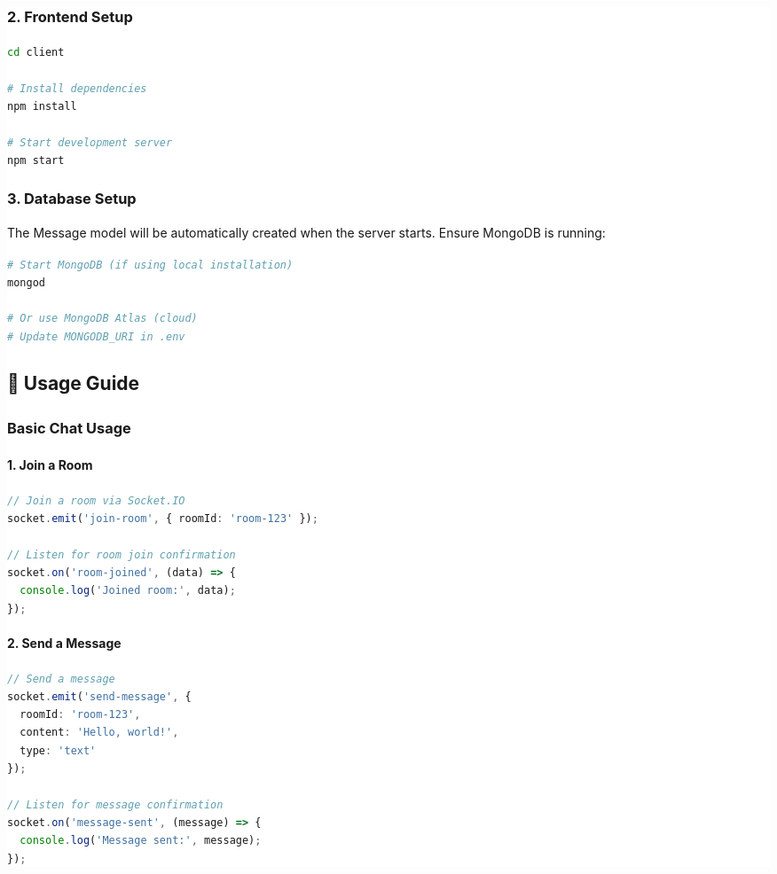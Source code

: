 ### 2. Frontend Setup

```bash
cd client

# Install dependencies
npm install

# Start development server
npm start
```

### 3. Database Setup

The Message model will be automatically created when the server starts. Ensure MongoDB is running:

```bash
# Start MongoDB (if using local installation)
mongod

# Or use MongoDB Atlas (cloud)
# Update MONGODB_URI in .env
```

## 📖 Usage Guide

### Basic Chat Usage

#### 1. Join a Room

```typescript
// Join a room via Socket.IO
socket.emit('join-room', { roomId: 'room-123' });

// Listen for room join confirmation
socket.on('room-joined', (data) => {
  console.log('Joined room:', data);
});
```

#### 2. Send a Message

```typescript
// Send a message
socket.emit('send-message', {
  roomId: 'room-123',
  content: 'Hello, world!',
  type: 'text'
});

// Listen for message confirmation
socket.on('message-sent', (message) => {
  console.log('Message sent:', message);
});
```
